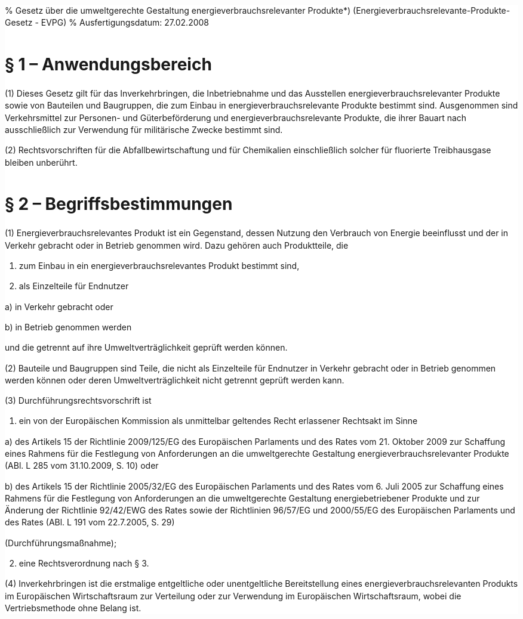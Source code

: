 % Gesetz über die umweltgerechte Gestaltung energieverbrauchsrelevanter Produkte*)  (Energieverbrauchsrelevante-Produkte-Gesetz - EVPG)
% Ausfertigungsdatum: 27.02.2008
 
# § 1 – Anwendungsbereich

(1) Dieses Gesetz gilt für das Inverkehrbringen, die Inbetriebnahme und das Ausstellen energieverbrauchsrelevanter Produkte sowie von Bauteilen und Baugruppen, die zum Einbau in energieverbrauchsrelevante Produkte bestimmt sind. Ausgenommen sind Verkehrsmittel zur Personen- und Güterbeförderung und energieverbrauchsrelevante Produkte, die ihrer Bauart nach ausschließlich zur Verwendung für militärische Zwecke bestimmt sind.

(2) Rechtsvorschriften für die Abfallbewirtschaftung und für Chemikalien einschließlich solcher für fluorierte Treibhausgase bleiben unberührt.

# § 2 – Begriffsbestimmungen

(1) Energieverbrauchsrelevantes Produkt ist ein Gegenstand, dessen Nutzung den Verbrauch von Energie beeinflusst und der in Verkehr gebracht oder in Betrieb genommen wird. Dazu gehören auch Produktteile, die

1. zum Einbau in ein energieverbrauchsrelevantes Produkt bestimmt sind,

2. als Einzelteile für Endnutzer

a) in Verkehr gebracht oder

b) in Betrieb genommen werden

und die getrennt auf ihre Umweltverträglichkeit geprüft werden können.

(2) Bauteile und Baugruppen sind Teile, die nicht als Einzelteile für Endnutzer in Verkehr gebracht oder in Betrieb genommen werden können oder deren Umweltverträglichkeit nicht getrennt geprüft werden kann.

(3) Durchführungsrechtsvorschrift ist

1. ein von der Europäischen Kommission als unmittelbar geltendes Recht erlassener Rechtsakt im Sinne

a) des Artikels 15 der Richtlinie 2009/125/EG des Europäischen Parlaments und des Rates vom 21. Oktober 2009 zur Schaffung eines Rahmens für die Festlegung von Anforderungen an die umweltgerechte Gestaltung energieverbrauchsrelevanter Produkte (ABl. L 285 vom 31.10.2009, S. 10) oder

b) des Artikels 15 der Richtlinie 2005/32/EG des Europäischen Parlaments und des Rates vom 6. Juli 2005 zur Schaffung eines Rahmens für die Festlegung von Anforderungen an die umweltgerechte Gestaltung energiebetriebener Produkte und zur Änderung der Richtlinie 92/42/EWG des Rates sowie der Richtlinien 96/57/EG und 2000/55/EG des Europäischen Parlaments und des Rates (ABl. L 191 vom 22.7.2005, S. 29)

(Durchführungsmaßnahme);

2. eine Rechtsverordnung nach § 3.

(4) Inverkehrbringen ist die erstmalige entgeltliche oder unentgeltliche Bereitstellung eines energieverbrauchsrelevanten Produkts im Europäischen Wirtschaftsraum zur Verteilung oder zur Verwendung im Europäischen Wirtschaftsraum, wobei die Vertriebsmethode ohne Belang ist.
